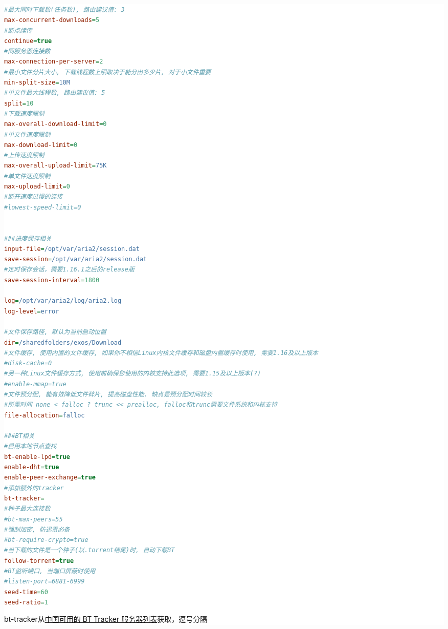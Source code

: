 ``` ini
#最大同时下载数(任务数), 路由建议值: 3
max-concurrent-downloads=5
#断点续传
continue=true
#同服务器连接数
max-connection-per-server=2
#最小文件分片大小, 下载线程数上限取决于能分出多少片, 对于小文件重要
min-split-size=10M
#单文件最大线程数, 路由建议值: 5
split=10
#下载速度限制
max-overall-download-limit=0
#单文件速度限制
max-download-limit=0
#上传速度限制
max-overall-upload-limit=75K
#单文件速度限制
max-upload-limit=0
#断开速度过慢的连接
#lowest-speed-limit=0


###进度保存相关
input-file=/opt/var/aria2/session.dat
save-session=/opt/var/aria2/session.dat
#定时保存会话，需要1.16.1之后的release版
save-session-interval=1800

log=/opt/var/aria2/log/aria2.log
log-level=error

#文件保存路径, 默认为当前启动位置
dir=/sharedfolders/exos/Download
#文件缓存, 使用内置的文件缓存, 如果你不相信Linux内核文件缓存和磁盘内置缓存时使用, 需要1.16及以上版本
#disk-cache=0
#另一种Linux文件缓存方式, 使用前确保您使用的内核支持此选项, 需要1.15及以上版本(?)
#enable-mmap=true
#文件预分配, 能有效降低文件碎片, 提高磁盘性能. 缺点是预分配时间较长
#所需时间 none < falloc ? trunc << prealloc, falloc和trunc需要文件系统和内核支持
file-allocation=falloc

###BT相关
#启用本地节点查找
bt-enable-lpd=true
enable-dht=true
enable-peer-exchange=true
#添加额外的tracker
bt-tracker=
#种子最大连接数
#bt-max-peers=55
#强制加密, 防迅雷必备
#bt-require-crypto=true
#当下载的文件是一个种子(以.torrent结尾)时, 自动下载BT
follow-torrent=true
#BT监听端口, 当端口屏蔽时使用
#listen-port=6881-6999
seed-time=60
seed-ratio=1
```
bt-tracker从[中国可用的 BT Tracker 服务器列表](https://www.yaozuopan.top/index.php/archives/1014/)获取，逗号分隔
